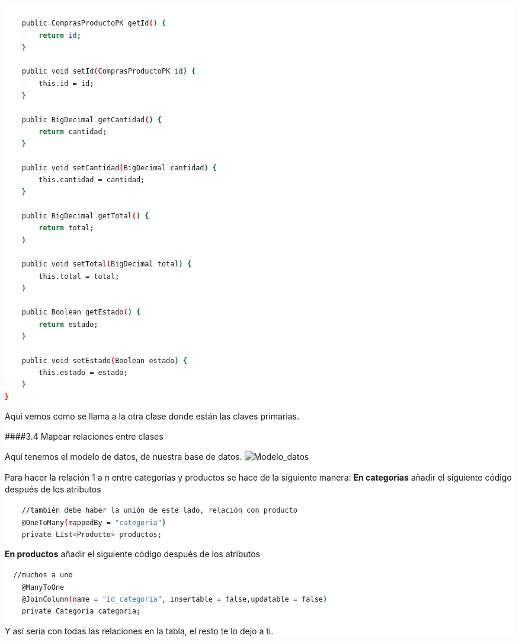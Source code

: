 ```sh

    public ComprasProductoPK getId() {
        return id;
    }

    public void setId(ComprasProductoPK id) {
        this.id = id;
    }

    public BigDecimal getCantidad() {
        return cantidad;
    }

    public void setCantidad(BigDecimal cantidad) {
        this.cantidad = cantidad;
    }

    public BigDecimal getTotal() {
        return total;
    }

    public void setTotal(BigDecimal total) {
        this.total = total;
    }

    public Boolean getEstado() {
        return estado;
    }

    public void setEstado(Boolean estado) {
        this.estado = estado;
    }
}
```

Aquí vemos como se llama a la otra clase donde están las claves primarias.

####3.4 Mapear relaciones entre clases

Aquí tenemos el modelo de datos, de nuestra base de datos. 
![Modelo_datos](https://lh3.googleusercontent.com/FHZlajldxaJWwbx4ov3Ie3ODHKuMKvUvN2VPFcxy2RQcWrtyMTWW7ggHvoB6xL6GnF2c7860-VJ9bNPgb3zeoYVp8zjOqLX8P6eiKePcd4Ii1FFuYRm87KcXFEYAl7icxRbVUcoWsJ0_QJnhvDMgBOqHBinTw4vzL4dQcZ5vuxDGWZnns1Fj3yNG5wdeS-OUHMoK-k2F_tpAJlvgi4R6p-tlIMwVAlk9fRbiHebpgqf7WSTS4bZ0dVvtPB61RYgLuuBNXkxc3M3brmi_Pi8KnWDAbbicVDQnTXpjf43e0IJZzqbazfowfk41ympym76yLzzOCv-jBs5AoysgGl3qkA2Qlun1-iG5x-aSKnerWH5NgxdZ418ajkCBdtu00GTZgOlPCQ0dEPEAmlTnFNZo3s5CBpsHCzbEVWMPI1GNxS-Up5H6FEvjNuqFGg90e8PCP1OiMLvDDU4ngNeCW0_yHz5lP8z5ZS7olNk7vMY1VNRPbMgr9n-PjnD__ukcTvm6Y-sVUhO690-kbpBnK4G-srGWAjOkxT34VPIoVl_aOC5Us-zw3Ut5lq2BzS7nnN4u2kto_aV1O4-aBxwOrL6KhgXEwtg7LB0y06j2Jziz5GddvxP3ARgJ4d8tRU9C6gS9DQI1PSzjUdMFM5QJkhf02acBfwbL2CP464yE7BziqjpLUWXoXLg2nSB_X8vgaA=w1317-h702-no?authuser=0)

Para hacer la relación 1 a n entre categorías y productos se hace de la siguiente manera:
**En categorias** añadir el siguiente código después de los atributos
```sh
    //también debe haber la unión de este lado, relación con producto
    @OneToMany(mappedBy = "categoria")
    private List<Producto> productos;
```

**En productos** añadir el siguiente código después de los atributos
```sh
  //muchos a uno
    @ManyToOne
    @JoinColumn(name = "id_categoria", insertable = false,updatable = false)
    private Categoria categoria;
```
Y así sería con todas las relaciones en la tabla, el resto te lo dejo a ti.
